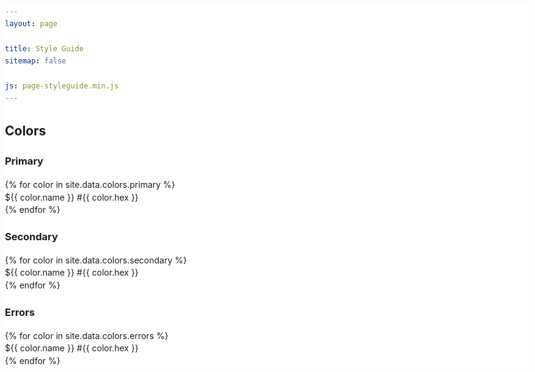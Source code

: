 ```yaml
---
layout: page

title: Style Guide
sitemap: false

js: page-styleguide.min.js
---
```


## Colors

### Primary

<div class="grid grid--gutters grid--full grid-medium--fit">
    {% for color in site.data.colors.primary %}
    <div class="grid__col">
        <div class="color {{ color.name }}">
            <span class="color-meta color-name">${{ color.name }}</span>
            <span class="color-meta color-hex">#{{ color.hex }}</span>
        </div>
    </div>
    {% endfor %}
</div>

### Secondary

<div class="grid grid--gutters grid--full grid-medium--fit">
    {% for color in site.data.colors.secondary %}
    <div class="grid__col">
        <div class="color {{ color.name }}">
            <span class="color-meta color-name">${{ color.name }}</span>
            <span class="color-meta color-hex">#{{ color.hex }}</span>
        </div>
    </div>
    {% endfor %}
</div>

### Errors

<div class="grid grid--gutters grid--full grid-medium--fit">
    {% for color in site.data.colors.errors %}
    <div class="grid__col">
        <div class="color {{ color.name }}">
            <span class="color-meta color-name">${{ color.name }}</span>
            <span class="color-meta color-hex">#{{ color.hex }}</span>
        </div>
    </div>
    {% endfor %}
</div>
